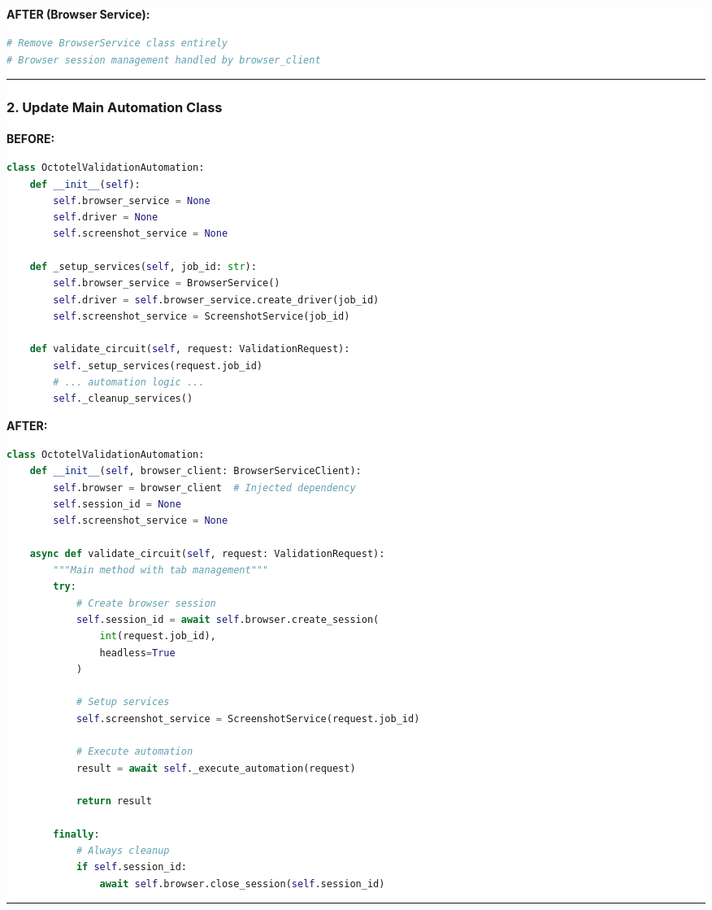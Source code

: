 **AFTER (Browser Service):**
```python
# Remove BrowserService class entirely
# Browser session management handled by browser_client
```

---

### **2. Update Main Automation Class**

**BEFORE:**
```python
class OctotelValidationAutomation:
    def __init__(self):
        self.browser_service = None
        self.driver = None
        self.screenshot_service = None
    
    def _setup_services(self, job_id: str):
        self.browser_service = BrowserService()
        self.driver = self.browser_service.create_driver(job_id)
        self.screenshot_service = ScreenshotService(job_id)
    
    def validate_circuit(self, request: ValidationRequest):
        self._setup_services(request.job_id)
        # ... automation logic ...
        self._cleanup_services()
```

**AFTER:**
```python
class OctotelValidationAutomation:
    def __init__(self, browser_client: BrowserServiceClient):
        self.browser = browser_client  # Injected dependency
        self.session_id = None
        self.screenshot_service = None
    
    async def validate_circuit(self, request: ValidationRequest):
        """Main method with tab management"""
        try:
            # Create browser session
            self.session_id = await self.browser.create_session(
                int(request.job_id), 
                headless=True
            )
            
            # Setup services
            self.screenshot_service = ScreenshotService(request.job_id)
            
            # Execute automation
            result = await self._execute_automation(request)
            
            return result
            
        finally:
            # Always cleanup
            if self.session_id:
                await self.browser.close_session(self.session_id)
```

---